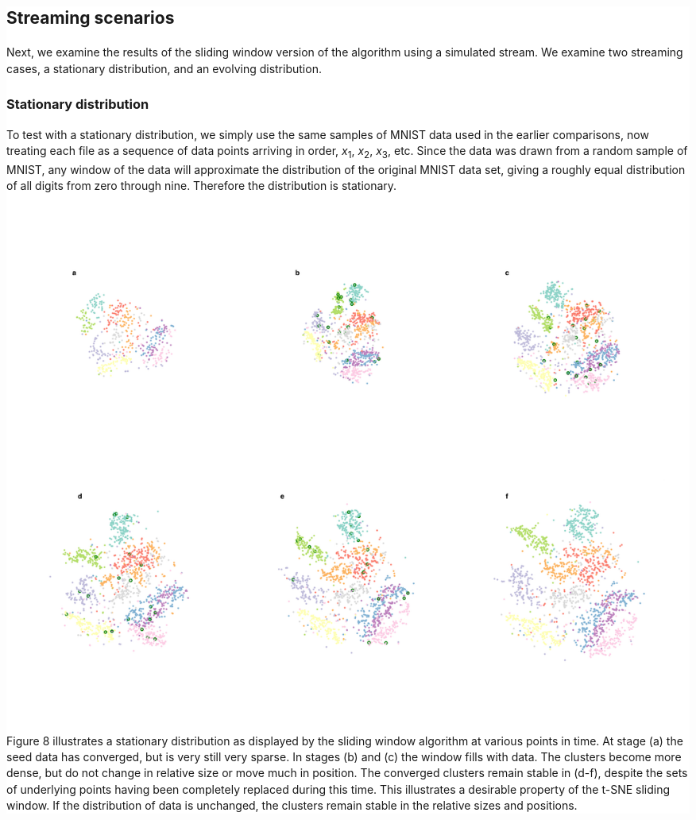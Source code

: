 ## Streaming scenarios

Next, we examine the results of the sliding window version of the algorithm
using a simulated stream.  We examine two streaming cases, a stationary distribution,
and an evolving distribution.

### Stationary distribution

To test with a stationary distribution, we simply use the same samples
of MNIST data used in the earlier comparisons, now treating each file as
a sequence of data points arriving in order, $x_1$, $x_2$, $x_3$, etc.  Since
the data was drawn from a random sample of MNIST, any window of the data
will approximate the distribution of the original MNIST data set, giving a
roughly equal distribution of all digits from zero through nine.  Therefore the
distribution is stationary.

![Stationary distribution visualization.  These images show the display of a stationary distribution of 4000 points moving through a 2000 point sliding window at different times throughout the scenario: (a) seed data has converged, (b-e) after 25%, 50%, 75%, and 100% of the stream have entered the sliding window, and (f) at final convergence.](stationary.jpeg)

Figure 8 illustrates a stationary distribution as displayed by the sliding
window algorithm at various points in time.  At stage (a) the seed data has
converged, but is very still very sparse.  In stages (b) and (c) the window
fills with data.  The clusters become more dense, but do not change in
relative size or move much in position.  The converged clusters remain stable
in (d-f), despite the sets of underlying points having been completely
replaced during this time.  This illustrates a desirable property of the t-SNE
sliding window.  If the distribution of data is unchanged, the clusters remain
stable in the relative sizes and positions.
